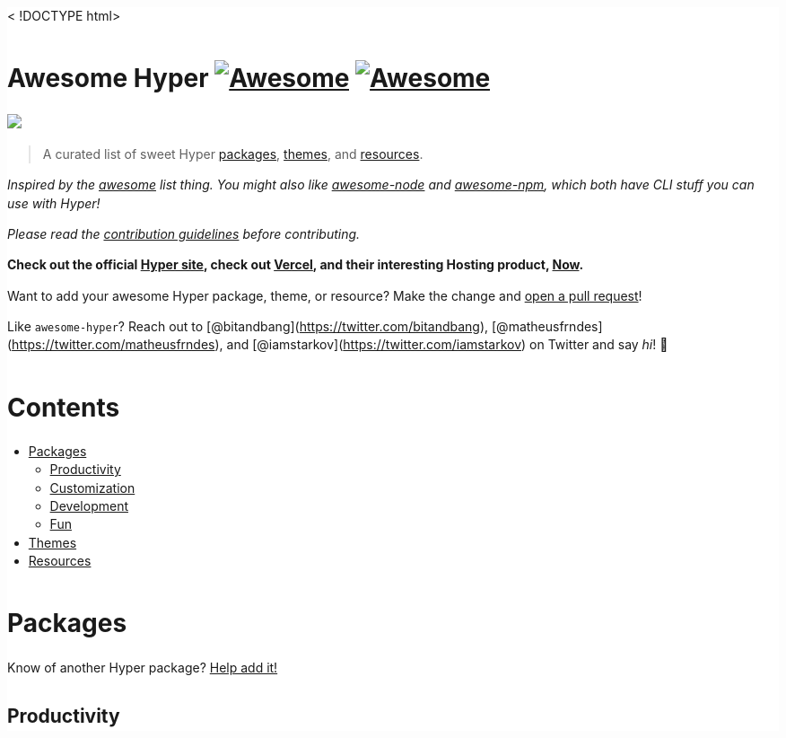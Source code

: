 &lt; !DOCTYPE html&gt;

Awesome Hyper [![Awesome](https://cdn.rawgit.com/sindresorhus/awesome/d7305f38d29fed78fa85652e3a63e154dd8e8829/media/badge.svg)](https://github.com/sindresorhus/awesome) [![Awesome](https://img.shields.io/travis/bnb/awesome-hyper.svg)](https://travis-ci.org/bnb/awesome-hyper)
====================================================================================================================================================================================================================================================================================

[<img src="hyper-3-color-logo.svg" width="240" />](https://hyper.is)

> A curated list of sweet Hyper [packages](#packages), [themes](#themes), and [resources](#resources).

*Inspired by the [awesome](https://github.com/sindresorhus/awesome) list thing. You might also like [awesome-node](https://github.com/sindresorhus/awesome-nodejs) and [awesome-npm](https://github.com/sindresorhus/awesome-npm), which both have CLI stuff you can use with Hyper!*

*Please read the [contribution guidelines](CONTRIBUTING.md) before contributing.*

**Check out the official [Hyper site](https://hyper.is), check out [Vercel](https://vercel.com), and their interesting Hosting product, [Now](https://vercel.com/home).**

Want to add your awesome Hyper package, theme, or resource? Make the change and [open a pull request](https://opensource.guide/how-to-contribute/#opening-a-pull-request)!

Like `awesome-hyper`? Reach out to <span class="citation" data-cites="bitandbang">\[@bitandbang\]</span>(https://twitter.com/bitandbang), <span class="citation" data-cites="matheusfrndes">\[@matheusfrndes\]</span>(https://twitter.com/matheusfrndes), and <span class="citation" data-cites="iamstarkov">\[@iamstarkov\]</span>(https://twitter.com/iamstarkov) on Twitter and say *hi*! 👋

Contents
========

-   [Packages](#packages)
    -   [Productivity](#productivity)
    -   [Customization](#customization)
    -   [Development](#development)
    -   [Fun](#fun)
-   [Themes](#themes)
-   [Resources](#resources)

Packages
========

Know of another Hyper package? [Help add it!](https://github.com/bnb/awesome-hyper/issues/new)

Productivity
------------

